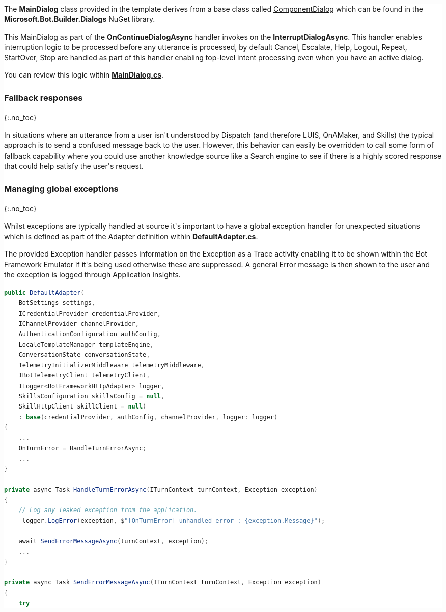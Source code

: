 The **MainDialog** class provided in the template derives from a base class called [ComponentDialog](https://github.com/microsoft/botbuilder-dotnet/blob/main/libraries/Microsoft.Bot.Builder.Dialogs/ComponentDialog.cs) which can be found in the  **Microsoft.Bot.Builder.Dialogs** NuGet library.

This MainDialog as part of the **OnContinueDialogAsync** handler invokes on the **InterruptDialogAsync**. This handler enables interruption logic to be processed before any utterance is processed, by default Cancel, Escalate, Help, Logout, Repeat, StartOver, Stop are handled as part of this handler enabling top-level intent processing even when you have an active dialog.

You can review this logic within [**MainDialog.cs**]({{site.repo}}/blob/master/samples/csharp/assistants/virtual-assistant/VirtualAssistantSample/Dialogs/MainDialog.cs#L201).

### Fallback responses
{:.no_toc}

In situations where an utterance from a user isn't understood by Dispatch (and therefore LUIS, QnAMaker, and Skills) the typical approach is to send a confused message back to the user. However, this behavior can easily be overridden to call some form of fallback capability where you could use another knowledge source like a Search engine to see if there is a highly scored response that could help satisfy the user's request.

### Managing global exceptions
{:.no_toc}

Whilst exceptions are typically handled at source it's important to have a global exception handler for unexpected situations which is defined as part of the Adapter definition within [**DefaultAdapter.cs**]({{site.repo}}/blob/master/samples/csharp/assistants/virtual-assistant/VirtualAssistantSample/Adapters/DefaultAdapter.cs).

The provided Exception handler passes information on the Exception as a Trace activity enabling it to be shown within the Bot Framework Emulator if it's being used otherwise these are suppressed. A general Error message is then shown to the user and the exception is logged through Application Insights.

```csharp
public DefaultAdapter(
    BotSettings settings,
    ICredentialProvider credentialProvider,
    IChannelProvider channelProvider,
    AuthenticationConfiguration authConfig,
    LocaleTemplateManager templateEngine,
    ConversationState conversationState,
    TelemetryInitializerMiddleware telemetryMiddleware,
    IBotTelemetryClient telemetryClient,
    ILogger<BotFrameworkHttpAdapter> logger,
    SkillsConfiguration skillsConfig = null,
    SkillHttpClient skillClient = null)
    : base(credentialProvider, authConfig, channelProvider, logger: logger)
{
    ...
    OnTurnError = HandleTurnErrorAsync;
    ...
}

private async Task HandleTurnErrorAsync(ITurnContext turnContext, Exception exception)
{
    // Log any leaked exception from the application.
    _logger.LogError(exception, $"[OnTurnError] unhandled error : {exception.Message}");

    await SendErrorMessageAsync(turnContext, exception);
    ...    
}

private async Task SendErrorMessageAsync(ITurnContext turnContext, Exception exception)
{
    try
```